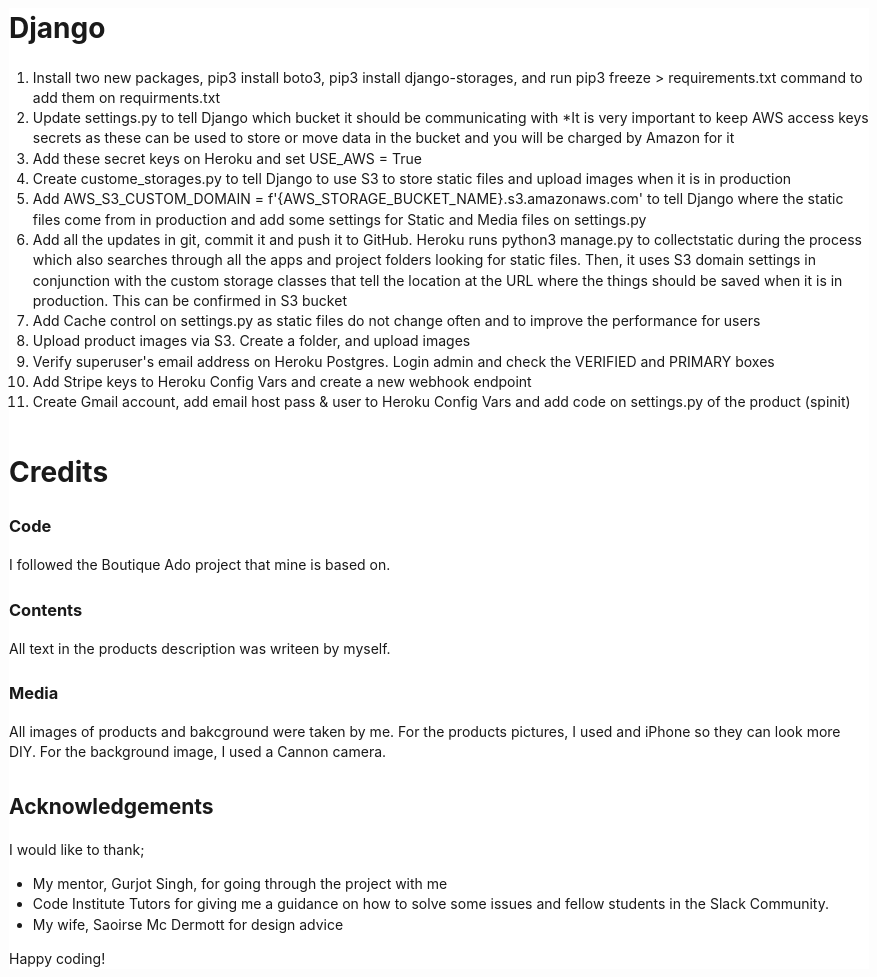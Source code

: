 # Django

1. Install two new packages, pip3 install boto3, pip3 install django-storages, and run pip3 freeze > requirements.txt command to add them on requirments.txt
2. Update settings.py to tell Django which bucket it should be communicating with *It is very important to keep AWS access keys secrets as these can be used to store or move data in the bucket and you will be charged by Amazon for it
3. Add these secret keys on Heroku and set USE_AWS = True
4. Create custome_storages.py to tell Django to use S3 to store static files and upload images when it is in production
5. Add AWS_S3_CUSTOM_DOMAIN = f'{AWS_STORAGE_BUCKET_NAME}.s3.amazonaws.com' to tell Django where the static files come from in production and add some settings for Static and Media files on settings.py
6. Add all the updates in git, commit it and push it to GitHub. Heroku runs python3 manage.py to collectstatic during the process which also searches through all the apps and project folders looking for static files. Then, it uses S3 domain settings in conjunction with the custom storage classes that tell the location at the URL where the things should be saved when it is in production. This can be confirmed in S3 bucket
7. Add Cache control on settings.py as static files do not change often and to improve the performance for users
8. Upload product images via S3. Create a folder, and upload images
9. Verify superuser's email address on Heroku Postgres. Login admin and check the VERIFIED and PRIMARY boxes
10. Add Stripe keys to Heroku Config Vars and create a new webhook endpoint
11. Create Gmail account, add email host pass & user to Heroku Config Vars and add code on settings.py of the product (spinit)


# Credits

### Code

I followed the Boutique Ado project that mine is based on.

### Contents

All text in the products description was writeen by myself.

### Media 

All images of products and bakcground were taken by me. For the products pictures, I used and iPhone so they can look more DIY. For the background image, I used a Cannon camera.

## Acknowledgements
I would like to thank;
* My mentor, Gurjot Singh, for going through the project with me 
* Code Institute Tutors for giving me a guidance on how to solve some issues and fellow students in the Slack Community.
* My wife, Saoirse Mc Dermott for design advice





Happy coding!
